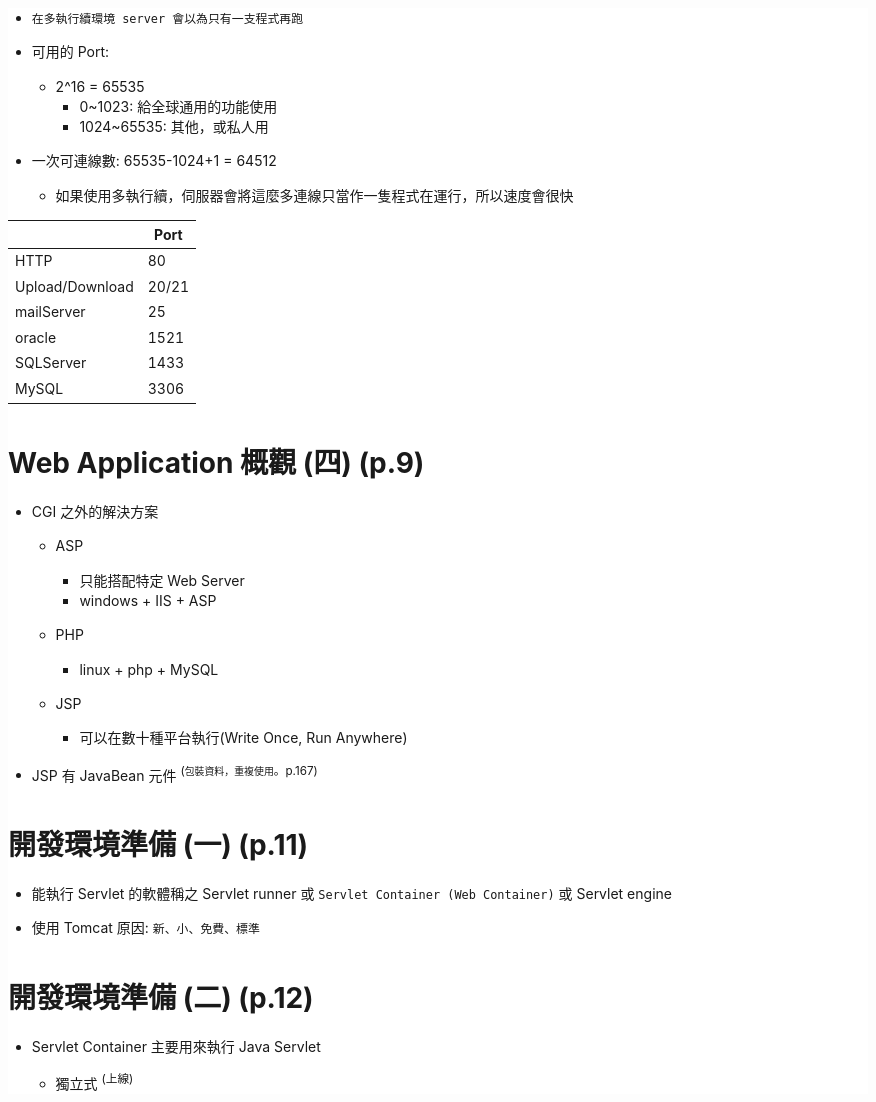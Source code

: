 - `在多執行續環境 server 會以為只有一支程式再跑`

- 可用的 Port:

  - 2^16 = 65535
    - 0~1023: 給全球通用的功能使用
    - 1024~65535: 其他，或私人用

- 一次可連線數: 65535-1024+1 = 64512
  - 如果使用多執行續，伺服器會將這麼多連線只當作一隻程式在運行，所以速度會很快

|                 | Port  |
| --------------- | ----- |
| HTTP            | 80    |
| Upload/Download | 20/21 |
| mailServer      | 25    |
| oracle          | 1521  |
| SQLServer       | 1433  |
| MySQL           | 3306  |

# Web Application 概觀 (四) (p.9)

- CGI 之外的解決方案

  - ASP

    - 只能搭配特定 Web Server
    - windows + IIS + ASP

  - PHP

    - linux + php + MySQL

  - JSP

    - 可以在數十種平台執行(Write Once, Run Anywhere)

- JSP 有 JavaBean 元件 <sup>(`包裝資料，重複使用`。p.167)</sup>

# 開發環境準備 (一) (p.11)

- 能執行 Servlet 的軟體稱之 Servlet runner 或 `Servlet Container (Web Container)` 或 Servlet engine

- 使用 Tomcat 原因: `新、小、免費、標準`

# 開發環境準備 (二) (p.12)

- Servlet Container 主要用來執行 Java Servlet

  - 獨立式 <sup>(上線)</sup>
